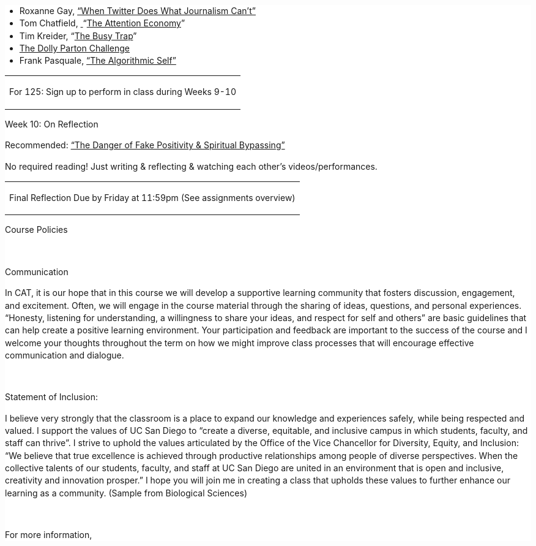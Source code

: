 </span></p><ul class="c29 lst-kix_v16141hx9pf-0 start"><li class="c12 li-bullet-0"><span>Roxanne Gay, </span><span class="c4"><a class="c3" href="https://www.google.com/url?q=https://www.salon.com/2013/06/26/when_twitter_does_what_journalism_cant/&amp;sa=D&amp;source=editors&amp;ust=1678956006666006&amp;usg=AOvVaw2-VB6x2C9teHk1BZyjeF54">“When Twitter Does What Journalism Can’t”</a></span></li><li class="c12 li-bullet-0"><span>Tom Chatfield, </span><span class="c10 c38"><a class="c3" href="https://www.google.com/url?q=https://www.salon.com/2013/06/26/when_twitter_does_what_journalism_cant/&amp;sa=D&amp;source=editors&amp;ust=1678956006666533&amp;usg=AOvVaw2_HcnLVgkj1WHiRSoudkgj">&nbsp;</a></span><span>“</span><span class="c4"><a class="c3" href="https://www.google.com/url?q=https://aeon.co/essays/does-each-click-of-attention-cost-a-bit-of-ourselves&amp;sa=D&amp;source=editors&amp;ust=1678956006666891&amp;usg=AOvVaw357A6-ByYsMToiZLUkjZZC">The Attention Economy</a></span><span class="c2">” </span></li><li class="c12 li-bullet-0"><span>Tim Kreider, “</span><span class="c4"><a class="c3" href="https://www.google.com/url?q=https://opinionator.blogs.nytimes.com/2012/06/30/the-busy-trap/?mtrref%3Dundefined%26gwh%3DE32E2D51AFE6AC13D50F677B77A6F103%26gwt%3Dpay%26assetType%3DREGIWALL&amp;sa=D&amp;source=editors&amp;ust=1678956006667495&amp;usg=AOvVaw3W5TveIlhnl0v32fSV0rQF">The Busy Trap</a></span><span class="c2">”</span></li><li class="c12 li-bullet-0"><span class="c4"><a class="c3" href="https://www.google.com/url?q=https://dollypartonchallenge.com&amp;sa=D&amp;source=editors&amp;ust=1678956006667921&amp;usg=AOvVaw3nJOIW6v-bCKnihVJzRCh8">The Dolly Parton Challenge</a></span></li><li class="c5 c23 li-bullet-0"><span>Frank Pasquale, </span><span class="c4"><a class="c3" href="https://www.google.com/url?q=https://hedgehogreview.com/issues/too-much-information/articles/the-algorithmic-self&amp;sa=D&amp;source=editors&amp;ust=1678956006668431&amp;usg=AOvVaw19MC2YvYny_7ewK_LTWtq2">“The Algorithmic Self”</a></span><span class="c2">&nbsp;</span></li></ul><p class="c5 c14"><span class="c2"></span></p><a id="t.7b10377ae5a48e138ec1bd4f722924a7086559fe"></a><a id="t.9"></a><table class="c15"><tbody><tr class="c1"><td class="c6" colspan="1" rowspan="1"><p class="c18"><span class="c16 c10">For 125</span><span class="c10 c25">: Sign up to perform in class during Weeks 9-10</span></p></td></tr></tbody></table><p class="c5 c14"><span class="c33 c34"></span></p><p class="c18"><span class="c0">Week 10: On Reflection</span></p><p class="c9"><span class="c25 c10"></span></p><p class="c18"><span class="c16 c10">Recommended</span><span>: </span><span class="c4"><a class="c3" href="https://www.google.com/url?q=https://humanparts.medium.com/the-danger-in-fake-positivity-and-spiritual-bypassing-c202040b8dd3&amp;sa=D&amp;source=editors&amp;ust=1678956006670468&amp;usg=AOvVaw2RKkXLW5S28433vzKY3A2y">“The Danger of Fake Positivity &amp; Spiritual Bypassing”</a></span></p><p class="c9"><span class="c25 c10"></span></p><p class="c18"><span class="c33 c41 c11">No required reading! Just writing &amp; reflecting &amp; watching each other’s videos/performances. </span></p><p class="c5 c14"><span class="c2"></span></p><a id="t.8b63de5e900e699a96ba42d17580758e1bc287d2"></a><a id="t.10"></a><table class="c15"><tbody><tr class="c1"><td class="c6" colspan="1" rowspan="1"><p class="c18"><span class="c25 c10">Final Reflection Due by Friday at 11:59pm (See assignments overview)</span></p></td></tr></tbody></table><p class="c5 c14"><span class="c2"></span></p><p class="c9"><span class="c25 c10"></span></p><p class="c28"><span class="c25 c10">Course Policies</span></p><p class="c28"><span class="c25 c10">&nbsp;</span></p><p class="c5"><span class="c0">Communication</span></p><p class="c5"><span class="c2">In CAT, it is our hope that in this course we will develop a supportive learning community that fosters discussion, engagement, and excitement. Often, we will engage in the course material through the sharing of ideas, questions, and personal experiences. “Honesty, listening for understanding, a willingness to share your ideas, and respect for self and others” are basic guidelines that can help create a positive learning environment. Your participation and feedback are important to the success of the course and I welcome your thoughts throughout the term on how we might improve class processes that will encourage effective communication and dialogue.</span></p><p class="c5"><span class="c2">&nbsp; </span></p><p class="c5"><span class="c0">Statement of Inclusion:</span></p><p class="c5"><span>I believe very strongly that the classroom is a place to expand our knowledge and experiences safely, while being respected and valued. I support the values of UC San Diego to “create a diverse, equitable, and inclusive campus in which students, faculty, and staff can thrive”. I strive to uphold the values articulated by the Office of the </span><span class="c38">Vice Chancellor for Diversity, Equity, and Inclusion</span><span class="c2">: “We believe that true excellence is achieved through productive relationships among people of diverse perspectives. When the collective talents of our students, faculty, and staff at UC San Diego are united in an environment that is open and inclusive, creativity and innovation prosper.” I hope you will join me in creating a class that upholds these values to further enhance our learning as a community. (Sample from Biological Sciences)</span></p><p class="c5"><span class="c0">&nbsp;</span></p><p class="c5"><span>For more information,